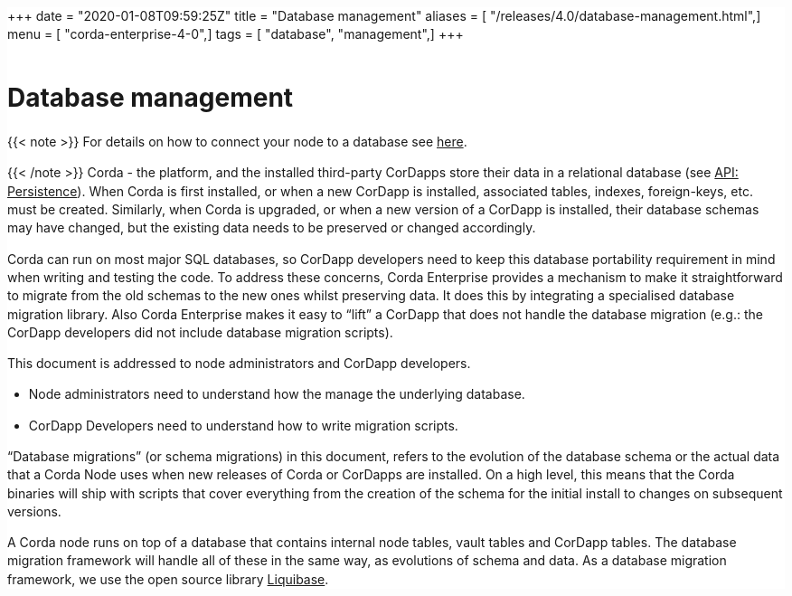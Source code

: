 +++
date = "2020-01-08T09:59:25Z"
title = "Database management"
aliases = [ "/releases/4.0/database-management.html",]
menu = [ "corda-enterprise-4-0",]
tags = [ "database", "management",]
+++



# Database management


{{< note >}}
For details on how to connect your node to a database see [here](node-database.md).

{{< /note >}}
Corda - the platform, and the installed third-party CorDapps store their data in a relational database (see
            [API: Persistence](api-persistence.md)). When Corda is first installed, or when a new CorDapp is installed, associated tables, indexes,
            foreign-keys, etc. must be created. Similarly, when Corda is upgraded, or when a new version of a CorDapp is installed,
            their database schemas may have changed, but the existing data needs to be preserved or changed accordingly.

Corda can run on most major SQL databases, so CorDapp developers need to keep this database portability
            requirement in mind when writing and testing the code. To address these concerns, Corda Enterprise provides a mechanism
            to make it straightforward to migrate from the old schemas to the new ones whilst preserving data. It does this by
            integrating a specialised database migration library. Also Corda Enterprise makes it easy to “lift” a CorDapp that does
            not handle the database migration (e.g.: the CorDapp developers did not include database migration scripts).

This document is addressed to node administrators and CorDapp developers.


* Node administrators need to understand how the manage the underlying database.


* CorDapp Developers need to understand how to write migration scripts.


“Database migrations” (or schema migrations) in this document, refers to the evolution of the database schema or the
            actual data that a Corda Node uses when new releases of Corda or CorDapps are installed. On a high level, this means
            that the Corda binaries will ship with scripts that cover everything from the creation of the schema for the initial
            install to changes on subsequent versions.

A Corda node runs on top of a database that contains internal node tables, vault tables and CorDapp tables.
            The database migration framework will handle all of these in the same way, as evolutions of schema and data.
            As a database migration framework, we use the open source library [Liquibase](http://www.liquibase.org/).

